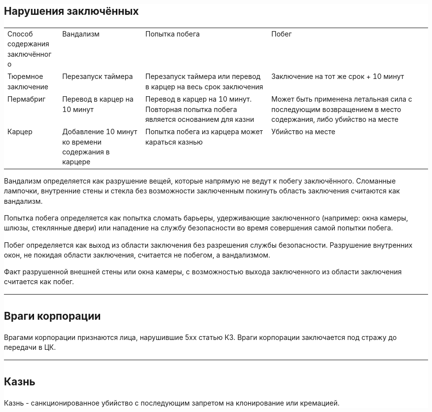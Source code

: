 Нарушения заключённых
---
<table class="prisonerabuse">
  <tr>
    <td>Способ содержания заключённого</td>
    <td>Вандализм</td>
    <td>Попытка побега</td>
    <td>Побег</td>
  </tr>
  <tr>
    <td>Тюремное заключение </td>
    <td>Перезапуск таймера</td>
    <td>Перезапуск таймера или перевод в карцер на весь срок заключения</td>
    <td>Заключение на тот же срок + 10 минут</td>
  </tr>
  <tr>
    <td>Пермабриг</td>
    <td>Перевод в карцер на 10 минут</td>
    <td> Перевод в карцер на 10 минут. Повторная попытка побега является основанием для казни </td>
    <td>Может быть применена летальная сила с последующим возвращением в место содержания, либо убийство на месте</td>
    <tr>
    <td>Карцер</td>
    <td>Добавление 10 минут ко времени содержания в карцере</td>
    <td> Попытка побега из карцера может караться казнью </td>
    <td>Убийство на месте</td>
    </table>

 Вандализм определяется как разрушение вещей, которые напрямую не ведут к побегу заключённого.
Сломанные лампочки, внутренние стены и стекла без возможности заключенным покинуть область заключения считаются как вандализм.

Попытка побега определяется как попытка сломать барьеры, удерживающие заключенного (например: окна камеры, шлюзы, стеклянные двери) или нападение на службу безопасности во время совершения самой попытки побега.

Побег определяется как выход из области заключения без разрешения службы безопасности. Разрушение внутренних окон, не покидая области заключения, считается не побегом, а вандализмом.

Факт разрушенной внешней стены или окна камеры, с возможностью выхода заключенного из области заключения считается как побег.
   
---
Враги корпорации
---

Врагами корпорации признаются лица, нарушившие 5хх статью КЗ. Враги корпорации заключается под стражу до передачи в ЦК.

---
Казнь
---

Казнь - санкционированное убийство с последующим запретом на клонирование или кремацией.
